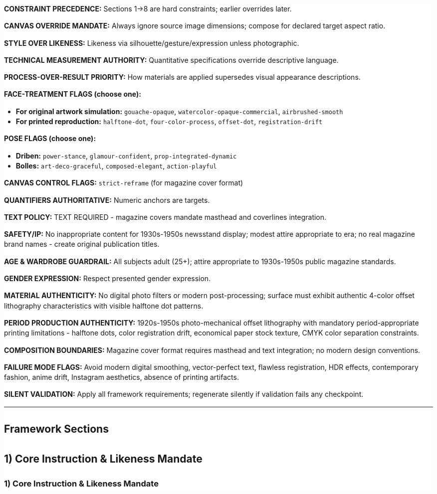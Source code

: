 **CONSTRAINT PRECEDENCE:** Sections 1→8 are hard constraints; earlier overrides later.

**CANVAS OVERRIDE MANDATE:** Always ignore source image dimensions; compose for declared target aspect ratio.

**STYLE OVER LIKENESS:** Likeness via silhouette/gesture/expression unless photographic.

**TECHNICAL MEASUREMENT AUTHORITY:** Quantitative specifications override descriptive language.

**PROCESS-OVER-RESULT PRIORITY:** How materials are applied supersedes visual appearance descriptions.

**FACE-TREATMENT FLAGS (choose one):**

- **For original artwork simulation:** `gouache-opaque`, `watercolor-opaque-commercial`, `airbrushed-smooth`
- **For printed reproduction:** `halftone-dot`, `four-color-process`, `offset-dot`, `registration-drift`

**POSE FLAGS (choose one):**

- **Driben:** `power-stance`, `glamour-confident`, `prop-integrated-dynamic`
- **Bolles:** `art-deco-graceful`, `composed-elegant`, `action-playful`

**CANVAS CONTROL FLAGS:** `strict-reframe` (for magazine cover format)

**QUANTIFIERS AUTHORITATIVE:** Numeric anchors are targets.

**TEXT POLICY:** TEXT REQUIRED - magazine covers mandate masthead and coverlines integration.

**SAFETY/IP:** No inappropriate content for 1930s-1950s newsstand display; modest attire appropriate to era; no real magazine brand names - create original publication titles.

**AGE & WARDROBE GUARDRAIL:** All subjects adult (25+); attire appropriate to 1930s-1950s public magazine standards.

**GENDER EXPRESSION:** Respect presented gender expression.

**MATERIAL AUTHENTICITY:** No digital photo filters or modern post-processing; surface must exhibit authentic 4-color offset lithography characteristics with visible halftone dot patterns.

**PERIOD PRODUCTION AUTHENTICITY:** 1920s-1950s photo-mechanical offset lithography with mandatory period-appropriate printing limitations - halftone dots, color registration drift, economical paper stock texture, CMYK color separation constraints.

**COMPOSITION BOUNDARIES:** Magazine cover format requires masthead and text integration; no modern design conventions.

**FAILURE MODE FLAGS:** Avoid modern digital smoothing, vector-perfect text, flawless registration, HDR effects, contemporary fashion, anime drift, Instagram aesthetics, absence of printing artifacts.

**SILENT VALIDATION:** Apply all framework requirements; regenerate silently if validation fails any checkpoint.

------

## Framework Sections

## 1) Core Instruction & Likeness Mandate
### 1) Core Instruction & Likeness Mandate
